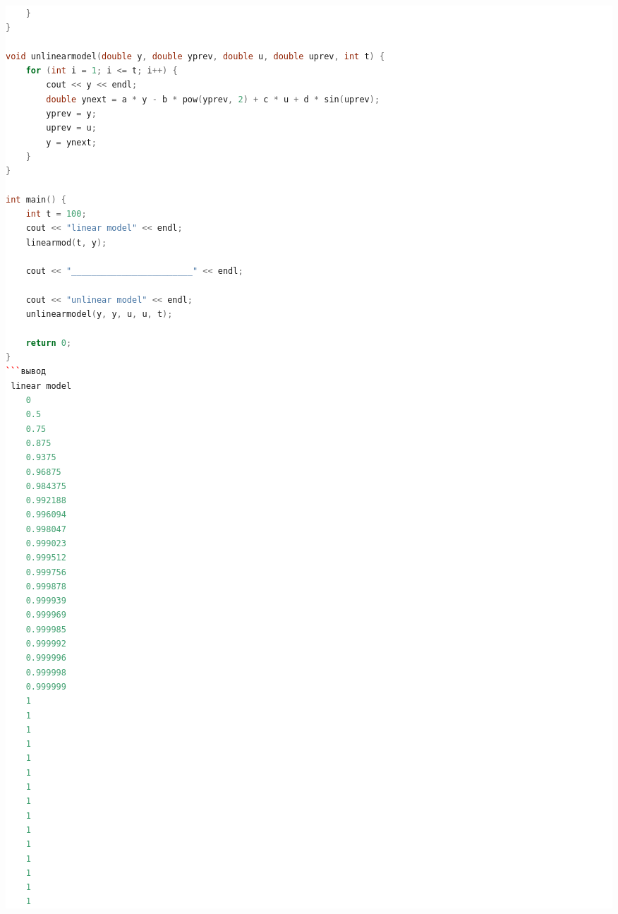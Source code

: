 ```C++
    }
}

void unlinearmodel(double y, double yprev, double u, double uprev, int t) {
    for (int i = 1; i <= t; i++) {
        cout << y << endl;
        double ynext = a * y - b * pow(yprev, 2) + c * u + d * sin(uprev);
        yprev = y;
        uprev = u;
        y = ynext;
    }
}

int main() {
    int t = 100;
    cout << "linear model" << endl;
    linearmod(t, y);

    cout << "________________________" << endl;

    cout << "unlinear model" << endl;
    unlinearmodel(y, y, u, u, t);

    return 0;
}
```вывод
 linear model
	0
	0.5
	0.75
	0.875
	0.9375
	0.96875
	0.984375
	0.992188
	0.996094
	0.998047
	0.999023
	0.999512
	0.999756
	0.999878
	0.999939
	0.999969
	0.999985
	0.999992
	0.999996
	0.999998
	0.999999
	1
	1
	1
	1
	1
	1
	1
	1
	1
	1
	1
	1
	1
	1
	1
```
